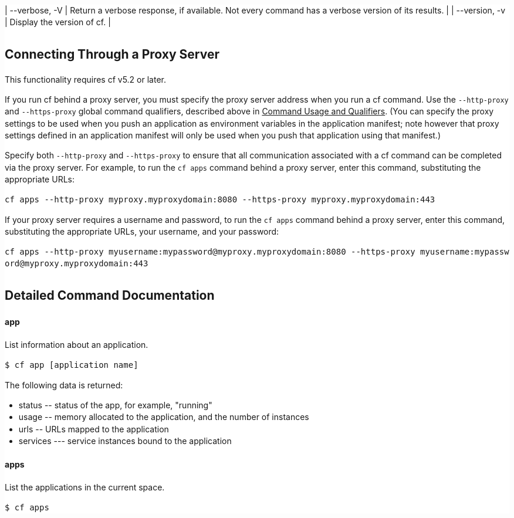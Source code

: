 |  --verbose, -V | Return a verbose response, if available. Not every command has a verbose version of its results. |
|  --version, -v | Display the version of cf. |


## <a id='proxy'></a>Connecting Through a Proxy Server ##

This functionality requires cf v5.2 or later.

If you run cf behind a proxy server, you must specify the proxy server address when you run a cf command. Use the `--http-proxy` and `--https-proxy` global command qualifiers, described above in [Command Usage and Qualifiers](#usage). (You can specify the proxy settings to be used when you push an application as environment variables in the application manifest; note however that proxy settings defined in an application manifest will only be used when you push that application using that manifest.)

Specify both `--http-proxy` and `--https-proxy` to ensure that all communication associated with a cf command can be completed via the proxy server. For example, to run the `cf apps` command behind a proxy server, enter this command, substituting the appropriate URLs:

<div class="command-doc">
 <pre class="terminal">
cf apps --http-proxy myproxy.myproxydomain:8080 --https-proxy myproxy.myproxydomain:443
</div>

If your proxy server requires a username and password, to run the `cf apps` command behind a proxy server, enter this command, substituting the appropriate URLs, your username, and your password:

<div class="command-doc">
 <pre class="terminal">
cf apps --http-proxy myusername:mypassword@myproxy.myproxydomain:8080 --https-proxy myusername:mypassword@myproxy.myproxydomain:443
</div>



## <a id='details'></a>Detailed Command Documentation ##

#### <a id='app'></a> app ####
List information about an application.

<div class="command-doc">
  <pre class="terminal">$ cf app [application name]</pre>
</div>

The following data is returned:

* status -- status of the app, for example, "running"
* usage -- memory allocated to the application, and the number of instances
* urls -- URLs mapped to the application
* services --- service instances bound to the application

#### <a id='apps'></a> apps ####
List the applications in the current space.

<div class="command-doc">
  <pre class="terminal">$ cf apps</pre>
</div>
